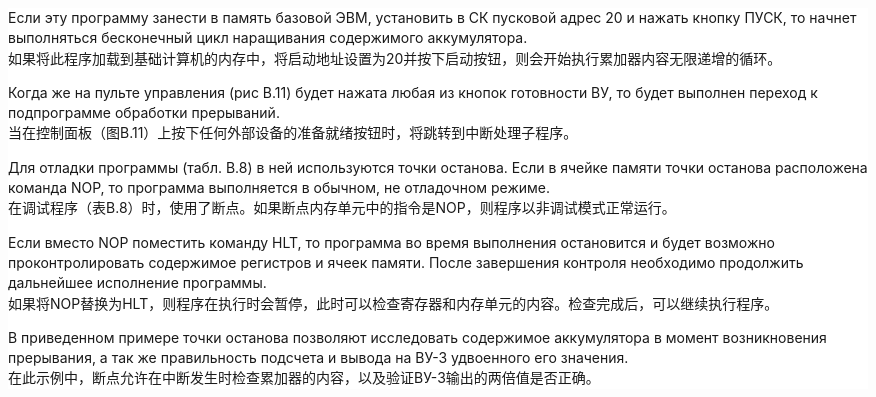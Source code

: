 Если эту программу занести в память базовой ЭВМ, установить в СК пусковой адрес 20 и нажать кнопку ПУСК, то начнет выполняться бесконечный цикл наращивания содержимого аккумулятора.  
如果将此程序加载到基础计算机的内存中，将启动地址设置为20并按下启动按钮，则会开始执行累加器内容无限递增的循环。

Когда же на пульте управления (рис В.11) будет нажата любая из кнопок готовности ВУ, то будет выполнен переход к подпрограмме обработки прерываний.  
当在控制面板（图B.11）上按下任何外部设备的准备就绪按钮时，将跳转到中断处理子程序。  

Для отладки программы (табл. В.8) в ней используются точки останова. Если в ячейке памяти точки останова расположена команда NOP, то программа выполняется в обычном, не отладочном режиме.  
在调试程序（表B.8）时，使用了断点。如果断点内存单元中的指令是NOP，则程序以非调试模式正常运行。  

Если вместо NOP поместить команду HLT, то программа во время выполнения остановится и будет возможно проконтролировать содержимое регистров и ячеек памяти. После завершения контроля необходимо продолжить дальнейшее исполнение программы.  
如果将NOP替换为HLT，则程序在执行时会暂停，此时可以检查寄存器和内存单元的内容。检查完成后，可以继续执行程序。  

В приведенном примере точки останова позволяют исследовать содержимое аккумулятора в момент возникновения прерывания, а так же правильность подсчета и вывода на ВУ-3 удвоенного его значения.  
在此示例中，断点允许在中断发生时检查累加器的内容，以及验证ВУ-3输出的两倍值是否正确。  


